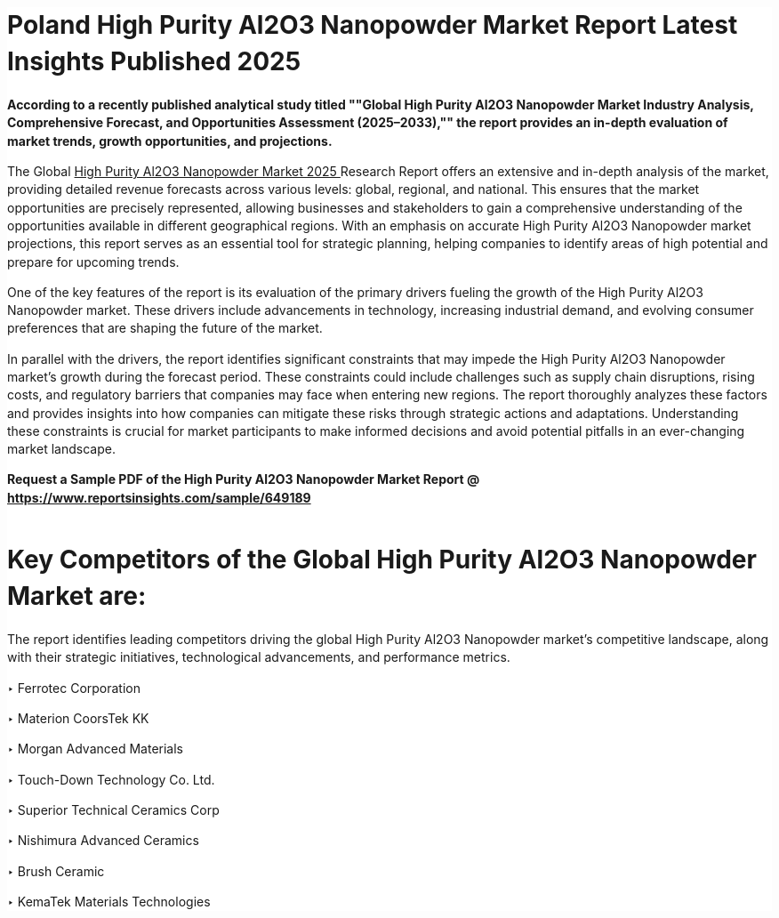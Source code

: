 # Poland High Purity Al2O3 Nanopowder Market Report Latest Insights Published 2025

<strong>According to a recently published analytical study titled ""Global High Purity Al2O3 Nanopowder Market Industry Analysis, Comprehensive Forecast, and Opportunities Assessment (2025–2033),"" the report provides an in-depth evaluation of market trends, growth opportunities, and projections.</strong>

The Global <a href=https://www.reportsinsights.com/sample/649189>High Purity Al2O3 Nanopowder Market 2025 </a> Research Report offers an extensive and in-depth analysis of the market, providing detailed revenue forecasts across various levels: global, regional, and national. This ensures that the market opportunities are precisely represented, allowing businesses and stakeholders to gain a comprehensive understanding of the opportunities available in different geographical regions. With an emphasis on accurate High Purity Al2O3 Nanopowder market projections, this report serves as an essential tool for strategic planning, helping companies to identify areas of high potential and prepare for upcoming trends.

One of the key features of the report is its evaluation of the primary drivers fueling the growth of the High Purity Al2O3 Nanopowder market. These drivers include advancements in technology, increasing industrial demand, and evolving consumer preferences that are shaping the future of the market. 

In parallel with the drivers, the report identifies significant constraints that may impede the High Purity Al2O3 Nanopowder market’s growth during the forecast period. These constraints could include challenges such as supply chain disruptions, rising costs, and regulatory barriers that companies may face when entering new regions. The report thoroughly analyzes these factors and provides insights into how companies can mitigate these risks through strategic actions and adaptations. Understanding these constraints is crucial for market participants to make informed decisions and avoid potential pitfalls in an ever-changing market landscape.

<strong>Request a Sample PDF of the High Purity Al2O3 Nanopowder Market Report </strong><strong>@<a href=https://www.reportsinsights.com/sample/649189> https://www.reportsinsights.com/sample/649189</a></strong></font>

# <strong>Key Competitors of the Global High Purity Al2O3 Nanopowder Market are:</strong>

The report identifies leading competitors driving the global High Purity Al2O3 Nanopowder market’s competitive landscape, along with their strategic initiatives, technological advancements, and performance metrics.

‣ Ferrotec Corporation

‣ Materion CoorsTek KK

‣ Morgan Advanced Materials

‣ Touch-Down Technology Co. Ltd.

‣ Superior Technical Ceramics Corp

‣ Nishimura Advanced Ceramics

‣ Brush Ceramic

‣ KemaTek Materials Technologies
